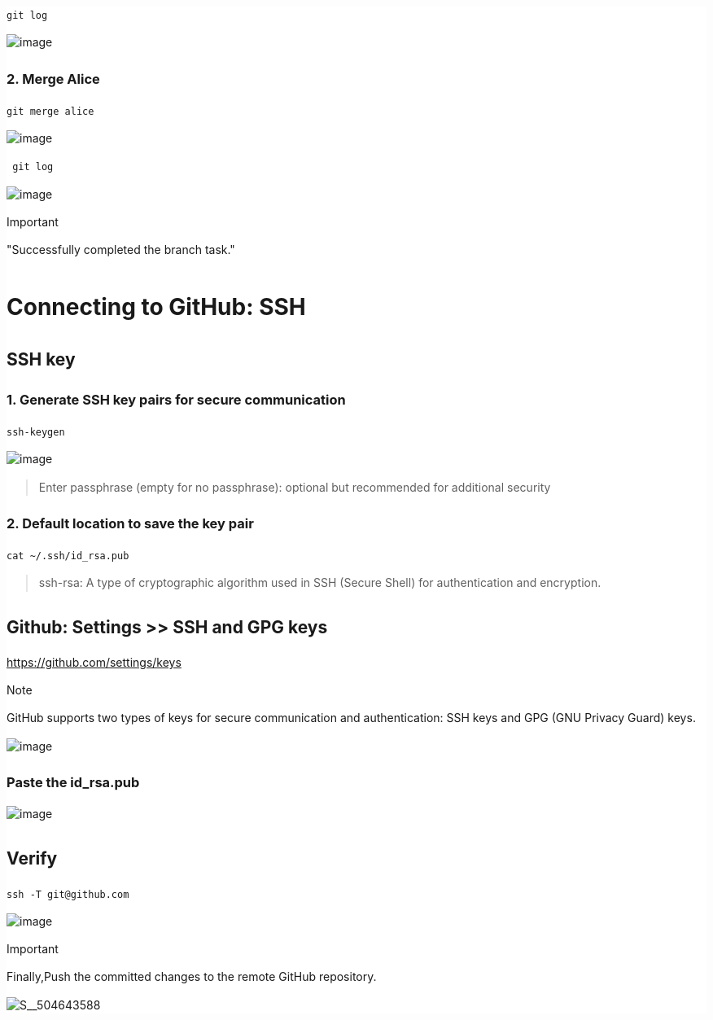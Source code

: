 ```command
git log
```
![image](https://hackmd.io/_uploads/B1f0HEdy0.png)
### 2. Merge Alice
```command
git merge alice
```
![image](https://hackmd.io/_uploads/B1flLEuJR.png)

```
 git log
```
![image](https://hackmd.io/_uploads/ryo48E_yC.png)

> [!IMPORTANT]
>"Successfully completed the branch task."

# Connecting to GitHub: SSH
## SSH key
### 1. Generate SSH key pairs for secure communication
```
ssh-keygen
```

![image](https://hackmd.io/_uploads/HkS2UE_1A.png)
> Enter passphrase (empty for no passphrase):
> optional but recommended for additional security
### 2. Default location to save the key pair
```
cat ~/.ssh/id_rsa.pub
```
> ssh-rsa: A type of cryptographic algorithm used in SSH (Secure Shell) for authentication and encryption.

## Github: Settings >> SSH and GPG keys
https://github.com/settings/keys
> [!NOTE]
>GitHub supports two types of keys for secure communication and authentication: SSH keys and GPG (GNU Privacy Guard) keys.

![image](https://hackmd.io/_uploads/H1TSDNdkA.png)

### Paste the id_rsa.pub
![image](https://hackmd.io/_uploads/SyDtDEOyA.png)

## Verify
```
ssh -T git@github.com
```
![image](https://hackmd.io/_uploads/HksnDEd1R.png)

> [!IMPORTANT]
> Finally,Push the committed changes to the remote GitHub repository.

![S__504643588](https://hackmd.io/_uploads/BJ4SIxEeA.jpg)

